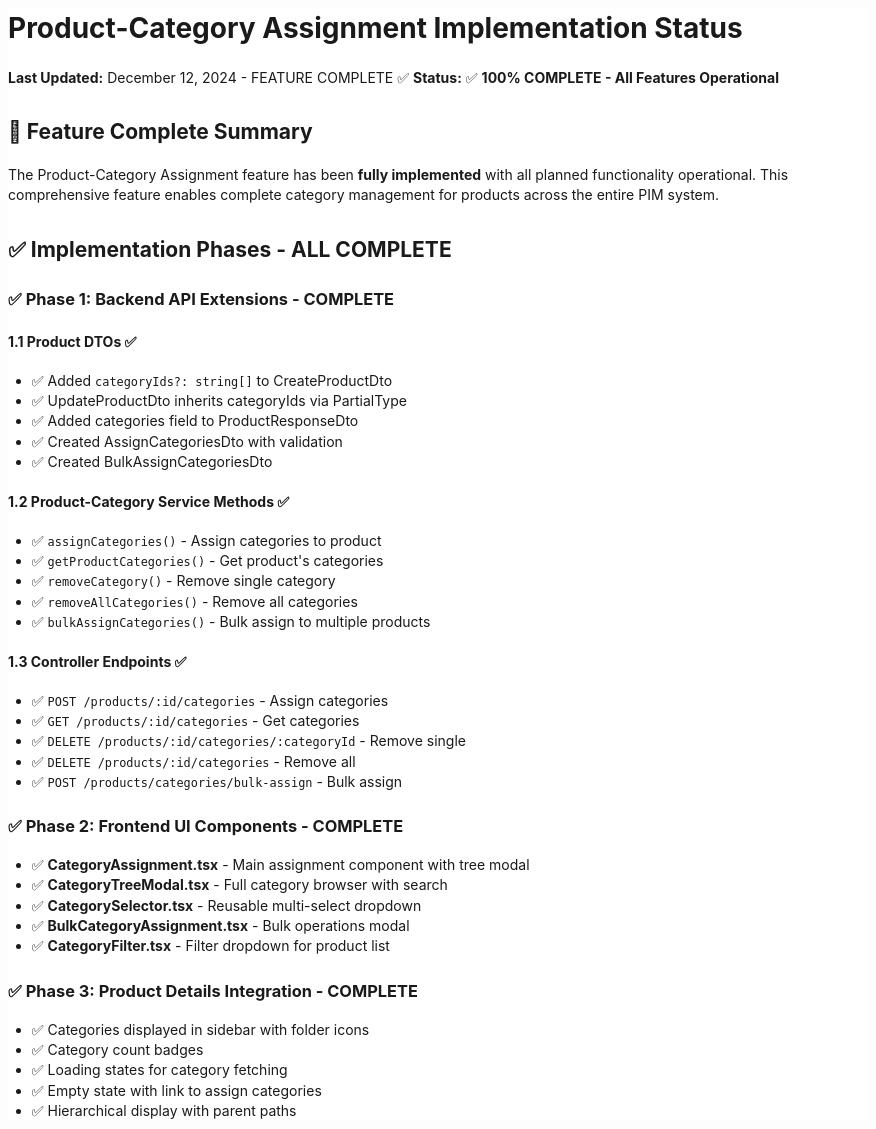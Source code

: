 # Product-Category Assignment Implementation Status

**Last Updated:** December 12, 2024 - FEATURE COMPLETE ✅
**Status:** ✅ **100% COMPLETE - All Features Operational**

## 🎉 Feature Complete Summary

The Product-Category Assignment feature has been **fully implemented** with all planned functionality operational. This comprehensive feature enables complete category management for products across the entire PIM system.

## ✅ Implementation Phases - ALL COMPLETE

### ✅ Phase 1: Backend API Extensions - COMPLETE

#### 1.1 Product DTOs ✅
- ✅ Added `categoryIds?: string[]` to CreateProductDto
- ✅ UpdateProductDto inherits categoryIds via PartialType
- ✅ Added categories field to ProductResponseDto
- ✅ Created AssignCategoriesDto with validation
- ✅ Created BulkAssignCategoriesDto

#### 1.2 Product-Category Service Methods ✅
- ✅ `assignCategories()` - Assign categories to product
- ✅ `getProductCategories()` - Get product's categories
- ✅ `removeCategory()` - Remove single category
- ✅ `removeAllCategories()` - Remove all categories
- ✅ `bulkAssignCategories()` - Bulk assign to multiple products

#### 1.3 Controller Endpoints ✅
- ✅ `POST /products/:id/categories` - Assign categories
- ✅ `GET /products/:id/categories` - Get categories
- ✅ `DELETE /products/:id/categories/:categoryId` - Remove single
- ✅ `DELETE /products/:id/categories` - Remove all
- ✅ `POST /products/categories/bulk-assign` - Bulk assign

### ✅ Phase 2: Frontend UI Components - COMPLETE

- ✅ **CategoryAssignment.tsx** - Main assignment component with tree modal
- ✅ **CategoryTreeModal.tsx** - Full category browser with search
- ✅ **CategorySelector.tsx** - Reusable multi-select dropdown
- ✅ **BulkCategoryAssignment.tsx** - Bulk operations modal
- ✅ **CategoryFilter.tsx** - Filter dropdown for product list

### ✅ Phase 3: Product Details Integration - COMPLETE

- ✅ Categories displayed in sidebar with folder icons
- ✅ Category count badges
- ✅ Loading states for category fetching
- ✅ Empty state with link to assign categories
- ✅ Hierarchical display with parent paths

